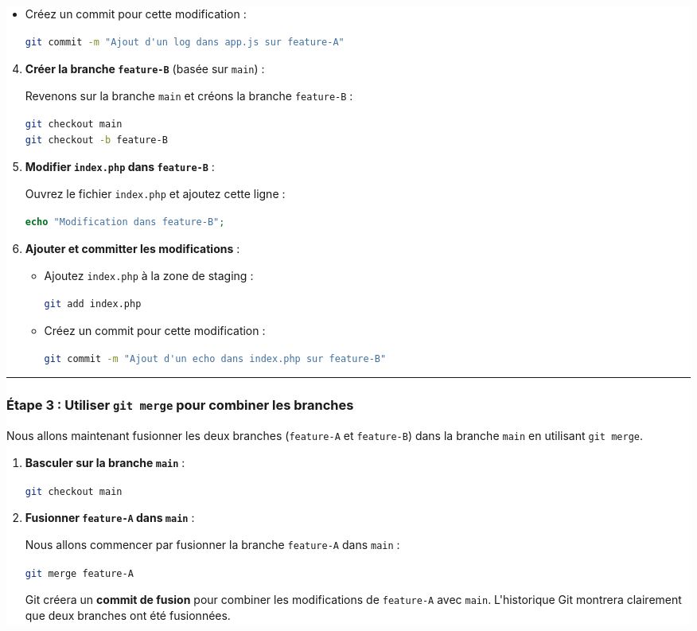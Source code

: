    - Créez un commit pour cette modification :

     ```bash
     git commit -m "Ajout d'un log dans app.js sur feature-A"
     ```

4. **Créer la branche `feature-B`** (basée sur `main`) :

   Revenons sur la branche `main` et créons la branche `feature-B` :

   ```bash
   git checkout main
   git checkout -b feature-B
   ```

5. **Modifier `index.php` dans `feature-B`** :

   Ouvrez le fichier `index.php` et ajoutez cette ligne :

   ```php
   echo "Modification dans feature-B";
   ```

6. **Ajouter et committer les modifications** :

   - Ajoutez `index.php` à la zone de staging :

     ```bash
     git add index.php
     ```

   - Créez un commit pour cette modification :

     ```bash
     git commit -m "Ajout d'un echo dans index.php sur feature-B"
     ```

---

### **Étape 3 : Utiliser `git merge` pour combiner les branches**

Nous allons maintenant fusionner les deux branches (`feature-A` et `feature-B`) dans la branche `main` en utilisant `git merge`.

1. **Basculer sur la branche `main`** :

   ```bash
   git checkout main
   ```

2. **Fusionner `feature-A` dans `main`** :

   Nous allons commencer par fusionner la branche `feature-A` dans `main` :

   ```bash
   git merge feature-A
   ```

   Git créera un **commit de fusion** pour combiner les modifications de `feature-A` avec `main`. L'historique Git montrera clairement que deux branches ont été fusionnées.
